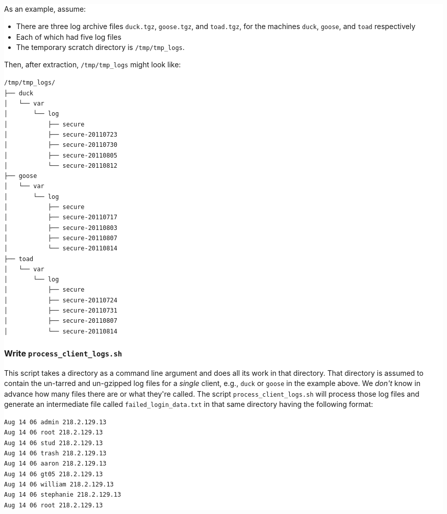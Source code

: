 As an example, assume:

- There are three log archive files `duck.tgz`, `goose.tgz`, and `toad.tgz`,
  for the machines `duck`, `goose`, and `toad` respectively
- Each of which had five log files
- The temporary scratch directory is `/tmp/tmp_logs`.

Then, after extraction, `/tmp/tmp_logs` might look like:

```bash
/tmp/tmp_logs/
├── duck
│   └── var
│       └── log
│           ├── secure
│           ├── secure-20110723
│           ├── secure-20110730
│           ├── secure-20110805
│           └── secure-20110812
├── goose
│   └── var
│       └── log
│           ├── secure
│           ├── secure-20110717
│           ├── secure-20110803
│           ├── secure-20110807
│           └── secure-20110814
├── toad
│   └── var
│       └── log
│           ├── secure
│           ├── secure-20110724
│           ├── secure-20110731
│           ├── secure-20110807
│           └── secure-20110814
```

### Write `process_client_logs.sh`

This script takes a directory as a command line argument and does all its work
in that directory. That directory is assumed to contain the un-tarred and
un-gzipped log files for a _single_ client, e.g., `duck` or `goose` in the example
above. We _don't_ know in advance how
many files there are or what they're called. The script `process_client_logs.sh`
will process those log files and generate an intermediate file called
`failed_login_data.txt` in that same directory having the following format:

```bash
Aug 14 06 admin 218.2.129.13
Aug 14 06 root 218.2.129.13
Aug 14 06 stud 218.2.129.13
Aug 14 06 trash 218.2.129.13
Aug 14 06 aaron 218.2.129.13
Aug 14 06 gt05 218.2.129.13
Aug 14 06 william 218.2.129.13
Aug 14 06 stephanie 218.2.129.13
Aug 14 06 root 218.2.129.13
```
